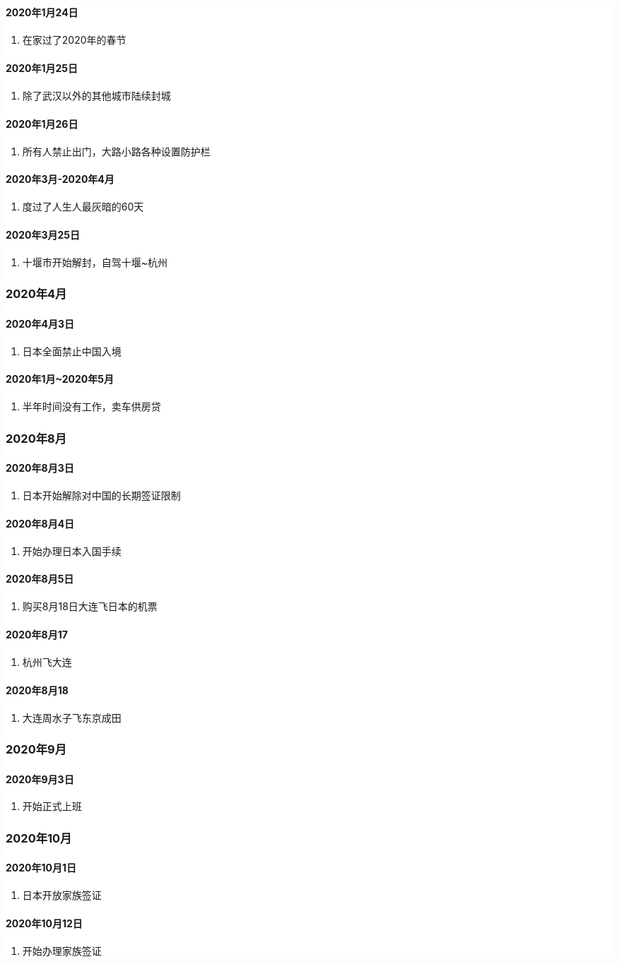 #### 2020年1月24日
1. 在家过了2020年的春节

#### 2020年1月25日
1. 除了武汉以外的其他城市陆续封城

#### 2020年1月26日
1. 所有人禁止出门，大路小路各种设置防护栏

#### 2020年3月-2020年4月
1. 度过了人生人最灰暗的60天

#### 2020年3月25日
1. 十堰市开始解封，自驾十堰~杭州

### 2020年4月
#### 2020年4月3日
1. 日本全面禁止中国入境

#### 2020年1月~2020年5月
1. 半年时间没有工作，卖车供房贷

### 2020年8月

#### 2020年8月3日
1. 日本开始解除对中国的长期签证限制

#### 2020年8月4日
1. 开始办理日本入国手续

#### 2020年8月5日
1. 购买8月18日大连飞日本的机票
#### 2020年8月17
1. 杭州飞大连

#### 2020年8月18
1. 大连周水子飞东京成田

### 2020年9月

#### 2020年9月3日
1. 开始正式上班

### 2020年10月

#### 2020年10月1日
1. 日本开放家族签证

#### 2020年10月12日
1. 开始办理家族签证

